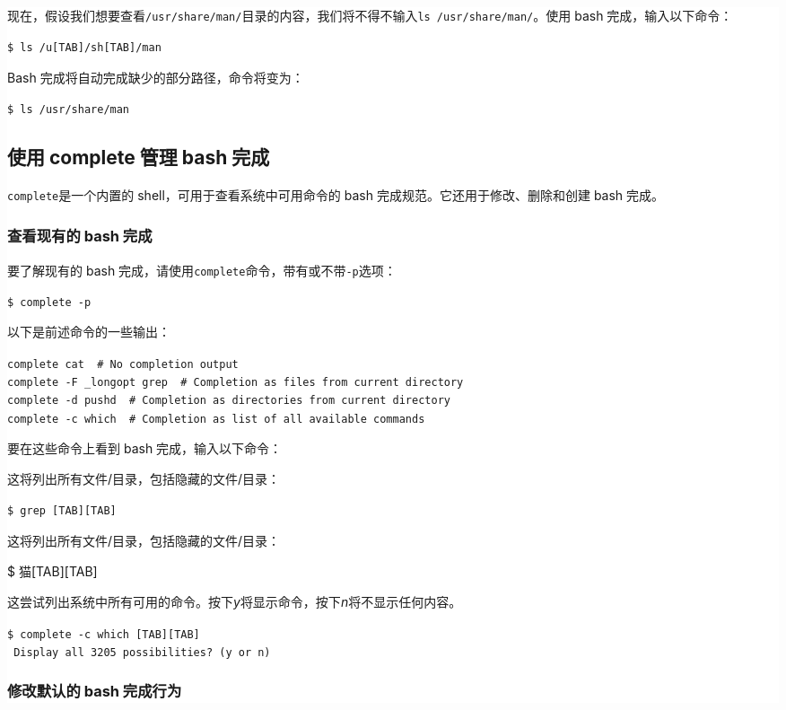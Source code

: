 现在，假设我们想要查看`/usr/share/man/`目录的内容，我们将不得不输入`ls /usr/share/man/`。使用 bash 完成，输入以下命令：

```
$ ls /u[TAB]/sh[TAB]/man

```

Bash 完成将自动完成缺少的部分路径，命令将变为：

```
$ ls /usr/share/man

```

## 使用 complete 管理 bash 完成

`complete`是一个内置的 shell，可用于查看系统中可用命令的 bash 完成规范。它还用于修改、删除和创建 bash 完成。

### 查看现有的 bash 完成

要了解现有的 bash 完成，请使用`complete`命令，带有或不带`-p`选项：

```
$ complete -p

```

以下是前述命令的一些输出：

```
complete cat  # No completion output
complete -F _longopt grep  # Completion as files from current directory
complete -d pushd  # Completion as directories from current directory
complete -c which  # Completion as list of all available commands

```

要在这些命令上看到 bash 完成，输入以下命令：

这将列出所有文件/目录，包括隐藏的文件/目录：

```
$ grep [TAB][TAB]

```

这将列出所有文件/目录，包括隐藏的文件/目录：

$ 猫[TAB][TAB]

这尝试列出系统中所有可用的命令。按下*y*将显示命令，按下*n*将不显示任何内容。

```
$ complete -c which [TAB][TAB]
 Display all 3205 possibilities? (y or n)

```

### 修改默认的 bash 完成行为
